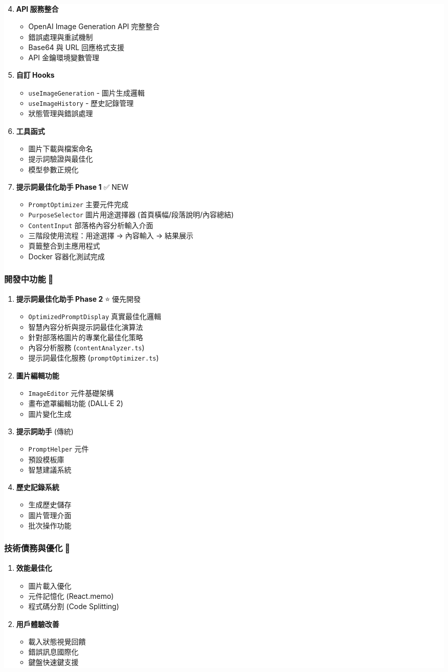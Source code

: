 4. **API 服務整合**
   - OpenAI Image Generation API 完整整合
   - 錯誤處理與重試機制
   - Base64 與 URL 回應格式支援
   - API 金鑰環境變數管理

5. **自訂 Hooks**
   - `useImageGeneration` - 圖片生成邏輯
   - `useImageHistory` - 歷史記錄管理
   - 狀態管理與錯誤處理

6. **工具函式**
   - 圖片下載與檔案命名
   - 提示詞驗證與最佳化
   - 模型參數正規化

7. **提示詞最佳化助手 Phase 1** ✅ NEW
   - `PromptOptimizer` 主要元件完成
   - `PurposeSelector` 圖片用途選擇器 (首頁橫幅/段落說明/內容總結)
   - `ContentInput` 部落格內容分析輸入介面
   - 三階段使用流程：用途選擇 → 內容輸入 → 結果展示
   - 頁籤整合到主應用程式
   - Docker 容器化測試完成

### 開發中功能 🚧
1. **提示詞最佳化助手 Phase 2** ⭐ 優先開發
   - `OptimizedPromptDisplay` 真實最佳化邏輯
   - 智慧內容分析與提示詞最佳化演算法
   - 針對部落格圖片的專業化最佳化策略
   - 內容分析服務 (`contentAnalyzer.ts`)
   - 提示詞最佳化服務 (`promptOptimizer.ts`)

2. **圖片編輯功能**
   - `ImageEditor` 元件基礎架構
   - 畫布遮罩編輯功能 (DALL·E 2)
   - 圖片變化生成

3. **提示詞助手** (傳統)
   - `PromptHelper` 元件
   - 預設模板庫
   - 智慧建議系統

4. **歷史記錄系統**
   - 生成歷史儲存
   - 圖片管理介面
   - 批次操作功能

### 技術債務與優化 🔧
1. **效能最佳化**
   - 圖片載入優化
   - 元件記憶化 (React.memo)
   - 程式碼分割 (Code Splitting)

2. **用戶體驗改善**
   - 載入狀態視覺回饋
   - 錯誤訊息國際化
   - 鍵盤快速鍵支援
